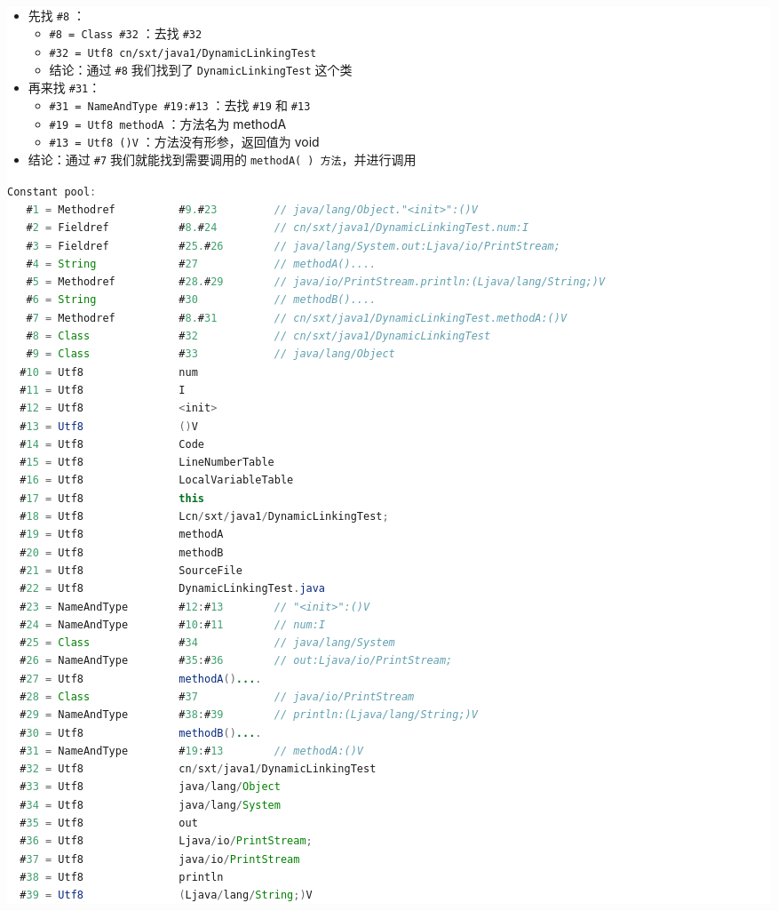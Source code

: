   - 先找 `#8` ：
    - `#8 = Class #32` ：去找 `#32`
    - `#32 = Utf8 cn/sxt/java1/DynamicLinkingTest`
    - 结论：通过 `#8` 我们找到了 `DynamicLinkingTest` 这个类
  - 再来找 `#31`：
    - `#31 = NameAndType #19:#13` ：去找 `#19` 和 `#13`
    - `#19 = Utf8 methodA` ：方法名为 methodA
    - `#13 = Utf8 ()V` ：方法没有形参，返回值为 void
  - 结论：通过 `#7` 我们就能找到需要调用的 `methodA( ) 方法`，并进行调用

  ```java
  Constant pool:
     #1 = Methodref          #9.#23         // java/lang/Object."<init>":()V
     #2 = Fieldref           #8.#24         // cn/sxt/java1/DynamicLinkingTest.num:I
     #3 = Fieldref           #25.#26        // java/lang/System.out:Ljava/io/PrintStream;
     #4 = String             #27            // methodA()....
     #5 = Methodref          #28.#29        // java/io/PrintStream.println:(Ljava/lang/String;)V
     #6 = String             #30            // methodB()....
     #7 = Methodref          #8.#31         // cn/sxt/java1/DynamicLinkingTest.methodA:()V
     #8 = Class              #32            // cn/sxt/java1/DynamicLinkingTest
     #9 = Class              #33            // java/lang/Object
    #10 = Utf8               num
    #11 = Utf8               I
    #12 = Utf8               <init>
    #13 = Utf8               ()V
    #14 = Utf8               Code
    #15 = Utf8               LineNumberTable
    #16 = Utf8               LocalVariableTable
    #17 = Utf8               this
    #18 = Utf8               Lcn/sxt/java1/DynamicLinkingTest;
    #19 = Utf8               methodA
    #20 = Utf8               methodB
    #21 = Utf8               SourceFile
    #22 = Utf8               DynamicLinkingTest.java
    #23 = NameAndType        #12:#13        // "<init>":()V
    #24 = NameAndType        #10:#11        // num:I
    #25 = Class              #34            // java/lang/System
    #26 = NameAndType        #35:#36        // out:Ljava/io/PrintStream;
    #27 = Utf8               methodA()....
    #28 = Class              #37            // java/io/PrintStream
    #29 = NameAndType        #38:#39        // println:(Ljava/lang/String;)V
    #30 = Utf8               methodB()....
    #31 = NameAndType        #19:#13        // methodA:()V
    #32 = Utf8               cn/sxt/java1/DynamicLinkingTest
    #33 = Utf8               java/lang/Object
    #34 = Utf8               java/lang/System
    #35 = Utf8               out
    #36 = Utf8               Ljava/io/PrintStream;
    #37 = Utf8               java/io/PrintStream
    #38 = Utf8               println
    #39 = Utf8               (Ljava/lang/String;)V
  ```
